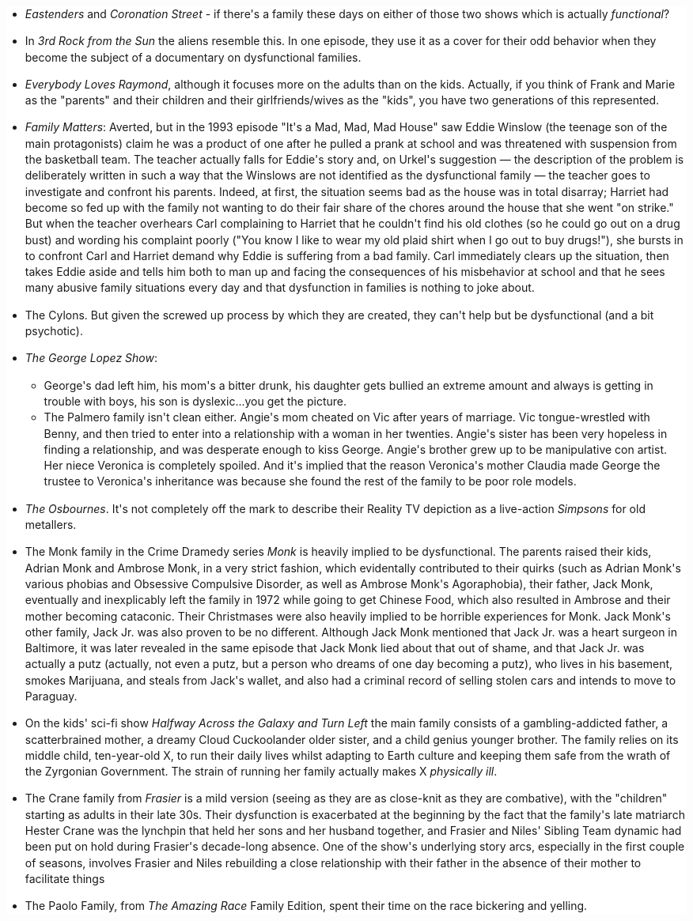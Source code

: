 -   _Eastenders_ and _Coronation Street_ - if there's a family these days on either of those two shows which is actually _functional_?

-   In _3rd Rock from the Sun_ the aliens resemble this. In one episode, they use it as a cover for their odd behavior when they become the subject of a documentary on dysfunctional families.
-   _Everybody Loves Raymond_, although it focuses more on the adults than on the kids. Actually, if you think of Frank and Marie as the "parents" and their children and their girlfriends/wives as the "kids", you have two generations of this represented.
-   _Family Matters_: Averted, but in the 1993 episode "It's a Mad, Mad, Mad House" saw Eddie Winslow (the teenage son of the main protagonists) claim he was a product of one after he pulled a prank at school and was threatened with suspension from the basketball team. The teacher actually falls for Eddie's story and, on Urkel's suggestion — the description of the problem is deliberately written in such a way that the Winslows are not identified as the dysfunctional family — the teacher goes to investigate and confront his parents. Indeed, at first, the situation seems bad as the house was in total disarray; Harriet had become so fed up with the family not wanting to do their fair share of the chores around the house that she went "on strike." But when the teacher overhears Carl complaining to Harriet that he couldn't find his old clothes (so he could go out on a drug bust) and wording his complaint poorly ("You know I like to wear my old plaid shirt when I go out to buy drugs!"), she bursts in to confront Carl and Harriet demand why Eddie is suffering from a bad family. Carl immediately clears up the situation, then takes Eddie aside and tells him both to man up and facing the consequences of his misbehavior at school and that he sees many abusive family situations every day and that dysfunction in families is nothing to joke about.

-   The Cylons. But given the screwed up process by which they are created, they can't help but be dysfunctional (and a bit psychotic).

-   _The George Lopez Show_:
    -   George's dad left him, his mom's a bitter drunk, his daughter gets bullied an extreme amount and always is getting in trouble with boys, his son is dyslexic...you get the picture.
    -   The Palmero family isn't clean either. Angie's mom cheated on Vic after years of marriage. Vic tongue-wrestled with Benny, and then tried to enter into a relationship with a woman in her twenties. Angie's sister has been very hopeless in finding a relationship, and was desperate enough to kiss George. Angie's brother grew up to be manipulative con artist. Her niece Veronica is completely spoiled. And it's implied that the reason Veronica's mother Claudia made George the trustee to Veronica's inheritance was because she found the rest of the family to be poor role models.
-   _The Osbournes_. It's not completely off the mark to describe their Reality TV depiction as a live-action _Simpsons_ for old metallers.
-   The Monk family in the Crime Dramedy series _Monk_ is heavily implied to be dysfunctional. The parents raised their kids, Adrian Monk and Ambrose Monk, in a very strict fashion, which evidentally contributed to their quirks (such as Adrian Monk's various phobias and Obsessive Compulsive Disorder, as well as Ambrose Monk's Agoraphobia), their father, Jack Monk, eventually and inexplicably left the family in 1972 while going to get Chinese Food, which also resulted in Ambrose and their mother becoming cataconic. Their Christmases were also heavily implied to be horrible experiences for Monk. Jack Monk's other family, Jack Jr. was also proven to be no different. Although Jack Monk mentioned that Jack Jr. was a heart surgeon in Baltimore, it was later revealed in the same episode that Jack Monk lied about that out of shame, and that Jack Jr. was actually a putz (actually, not even a putz, but a person who dreams of one day becoming a putz), who lives in his basement, smokes Marijuana, and steals from Jack's wallet, and also had a criminal record of selling stolen cars and intends to move to Paraguay.
-   On the kids' sci-fi show _Halfway Across the Galaxy and Turn Left_ the main family consists of a gambling-addicted father, a scatterbrained mother, a dreamy Cloud Cuckoolander older sister, and a child genius younger brother. The family relies on its middle child, ten-year-old X, to run their daily lives whilst adapting to Earth culture and keeping them safe from the wrath of the Zyrgonian Government. The strain of running her family actually makes X _physically ill_.
-   The Crane family from _Frasier_ is a mild version (seeing as they are as close-knit as they are combative), with the "children" starting as adults in their late 30s. Their dysfunction is exacerbated at the beginning by the fact that the family's late matriarch Hester Crane was the lynchpin that held her sons and her husband together, and Frasier and Niles' Sibling Team dynamic had been put on hold during Frasier's decade-long absence. One of the show's underlying story arcs, especially in the first couple of seasons, involves Frasier and Niles rebuilding a close relationship with their father in the absence of their mother to facilitate things
-   The Paolo Family, from _The Amazing Race_ Family Edition, spent their time on the race bickering and yelling.
